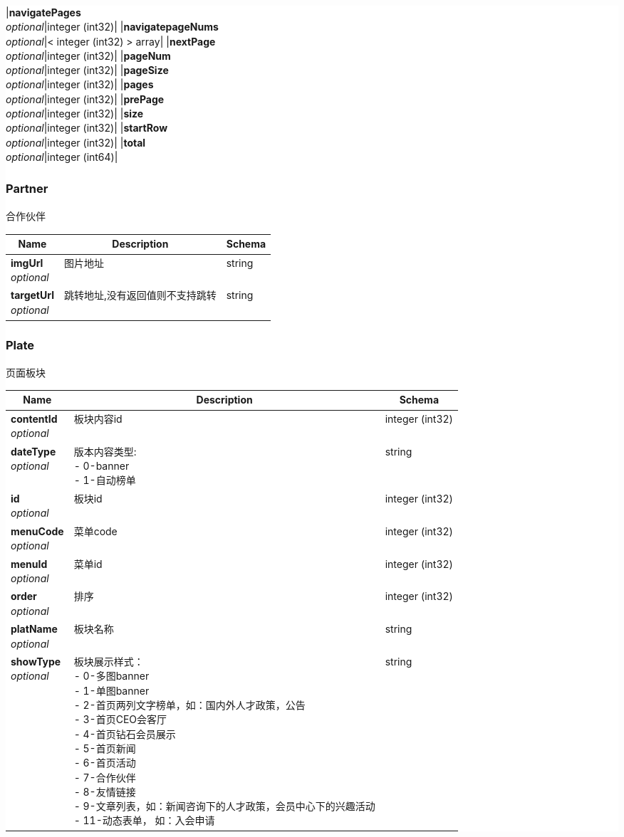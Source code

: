 |**navigatePages**  <br>*optional*|integer (int32)|
|**navigatepageNums**  <br>*optional*|< integer (int32) > array|
|**nextPage**  <br>*optional*|integer (int32)|
|**pageNum**  <br>*optional*|integer (int32)|
|**pageSize**  <br>*optional*|integer (int32)|
|**pages**  <br>*optional*|integer (int32)|
|**prePage**  <br>*optional*|integer (int32)|
|**size**  <br>*optional*|integer (int32)|
|**startRow**  <br>*optional*|integer (int32)|
|**total**  <br>*optional*|integer (int64)|


<a name="partner"></a>
### Partner
合作伙伴


|Name|Description|Schema|
|---|---|---|
|**imgUrl**  <br>*optional*|图片地址|string|
|**targetUrl**  <br>*optional*|跳转地址,没有返回值则不支持跳转|string|


<a name="plate"></a>
### Plate
页面板块


|Name|Description|Schema|
|---|---|---|
|**contentId**  <br>*optional*|板块内容id|integer (int32)|
|**dateType**  <br>*optional*|版本内容类型: <br> - 0-banner<br>        - 1-自动榜单|string|
|**id**  <br>*optional*|板块id|integer (int32)|
|**menuCode**  <br>*optional*|菜单code|integer (int32)|
|**menuId**  <br>*optional*|菜单id|integer (int32)|
|**order**  <br>*optional*|排序|integer (int32)|
|**platName**  <br>*optional*|板块名称|string|
|**showType**  <br>*optional*|板块展示样式：<br> - 0-多图banner<br>        - 1-单图banner<br>        - 2-首页两列文字榜单，如：国内外人才政策，公告<br>        - 3-首页CEO会客厅<br>        - 4-首页钻石会员展示<br>        - 5-首页新闻<br>        - 6-首页活动<br>        - 7-合作伙伴<br>        - 8-友情链接<br>        - 9-文章列表，如：新闻咨询下的人才政策，会员中心下的兴趣活动<br>        - 11-动态表单， 如：入会申请|string|


